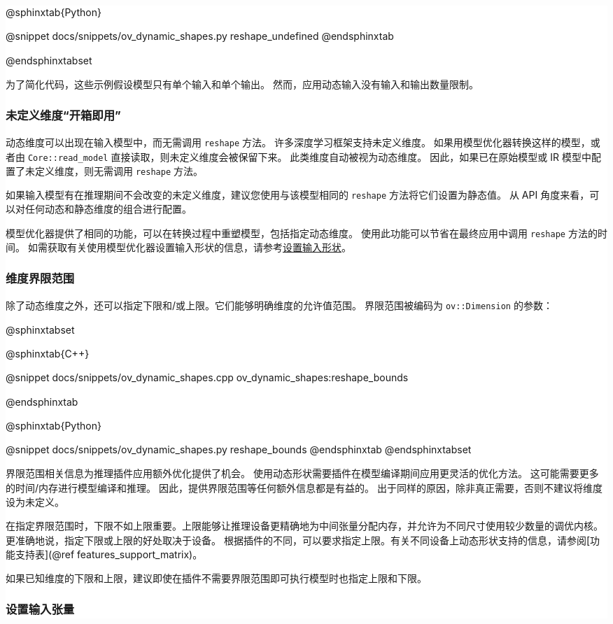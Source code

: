 @sphinxtab{Python}

@snippet docs/snippets/ov_dynamic_shapes.py reshape_undefined
@endsphinxtab

@endsphinxtabset

为了简化代码，这些示例假设模型只有单个输入和单个输出。
然而，应用动态输入没有输入和输出数量限制。

### 未定义维度“开箱即用”

动态维度可以出现在输入模型中，而无需调用 `reshape` 方法。
许多深度学习框架支持未定义维度。
如果用模型优化器转换这样的模型，或者由 `Core::read_model` 直接读取，则未定义维度会被保留下来。
此类维度自动被视为动态维度。
因此，如果已在原始模型或 IR 模型中配置了未定义维度，则无需调用 `reshape` 方法。

如果输入模型有在推理期间不会改变的未定义维度，建议您使用与该模型相同的 `reshape` 方法将它们设置为静态值。
从 API 角度来看，可以对任何动态和静态维度的组合进行配置。

模型优化器提供了相同的功能，可以在转换过程中重塑模型，包括指定动态维度。
使用此功能可以节省在最终应用中调用 `reshape` 方法的时间。
如需获取有关使用模型优化器设置输入形状的信息，请参考[设置输入形状](../../MO_DG/prepare_model/convert_model/Converting_Model.md)。

### 维度界限范围

除了动态维度之外，还可以指定下限和/或上限。它们能够明确维度的允许值范围。
界限范围被编码为 `ov::Dimension` 的参数：

@sphinxtabset

@sphinxtab{C++}

@snippet docs/snippets/ov_dynamic_shapes.cpp ov_dynamic_shapes:reshape_bounds

@endsphinxtab

@sphinxtab{Python}

@snippet docs/snippets/ov_dynamic_shapes.py reshape_bounds
@endsphinxtab
@endsphinxtabset

界限范围相关信息为推理插件应用额外优化提供了机会。
使用动态形状需要插件在模型编译期间应用更灵活的优化方法。
这可能需要更多的时间/内存进行模型编译和推理。
因此，提供界限范围等任何额外信息都是有益的。
出于同样的原因，除非真正需要，否则不建议将维度设为未定义。

在指定界限范围时，下限不如上限重要。上限能够让推理设备更精确地为中间张量分配内存，并允许为不同尺寸使用较少数量的调优内核。
更准确地说，指定下限或上限的好处取决于设备。
根据插件的不同，可以要求指定上限。有关不同设备上动态形状支持的信息，请参阅[功能支持表](@ref features_support_matrix)。

如果已知维度的下限和上限，建议即使在插件不需要界限范围即可执行模型时也指定上限和下限。

### 设置输入张量
